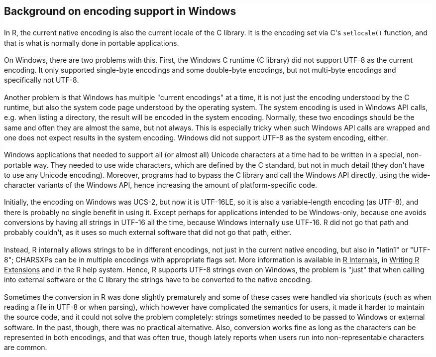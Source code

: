 ## Background on encoding support in Windows

In R, the current native encoding is also the current locale of the C
library.  It is the encoding set via C's `setlocale()` function, and that is
what is normally done in portable applications.

On Windows, there are two problems with this.  First, the Windows C runtime
(C library) did not support UTF-8 as the current encoding.  It only
supported single-byte encodings and some double-byte encodings, but not
multi-byte encodings and specifically not UTF-8.

Another problem is that Windows has multiple "current encodings" at a time,
it is not just the encoding understood by the C runtime, but also the system
code page understood by the operating system.  The system encoding is used
in Windows API calls, e.g.  when listing a directory, the result will be
encoded in the system encoding.  Normally, these two encodings should be the
same and often they are almost the same, but not always.  This is especially
tricky when such Windows API calls are wrapped and one does not expect
results in the system encoding.  Windows did not support UTF-8 as the system
encoding, either.

Windows applications that needed to support all (or almost all) Unicode
characters at a time had to be written in a special, non-portable way.  They
needed to use wide characters, which are defined by the C standard, but not
in much detail (they don't have to use any Unicode encoding).  Moreover,
programs had to bypass the C library and call the Windows API directly,
using the wide-character variants of the Windows API, hence increasing the
amount of platform-specific code.

Initially, the encoding on Windows was UCS-2, but now it is UTF-16LE, so it
is also a variable-length encoding (as UTF-8), and there is probably no
single benefit in using it.  Except perhaps for applications intended to be
Windows-only, because one avoids conversions by having all strings in UTF-16
all the time, because Windows internally use UTF-16.  R did not go that path
and probably couldn't, as it uses so much external software that did not go
that path, either.

Instead, R internally allows strings to be in different encodings, not just
in the current native encoding, but also in "latin1" or "UTF-8"; CHARSXPs
can be in multiple encodings with appropriate flags set.  More information
is available in [R Internals](https://cran.r-project.org/doc/manuals/r-release/R-ints.html#Encodings-for-CHARSXPs),
in [Writing R Extensions](https://cran.r-project.org/doc/manuals/r-release/R-exts.html)
and in the R help system.  Hence, R supports UTF-8 strings even on Windows,
the problem is "just" that when calling into external software or the C
library the strings have to be converted to the native encoding.

Sometimes the conversion in R was done slightly prematurely and some of
these cases were handled via shortcuts (such as when reading a file in UTF-8
or when parsing), which however have complicated the semantics for users, it
made it harder to maintain the source code, and it could not solve the
problem completely: strings sometimes needed to be passed to Windows or
external software.  In the past, though, there was no practical alternative. 
Also, conversion works fine as long as the characters can be represented in
both encodings, and that was often true, though lately reports when users
run into non-representable characters are common.
